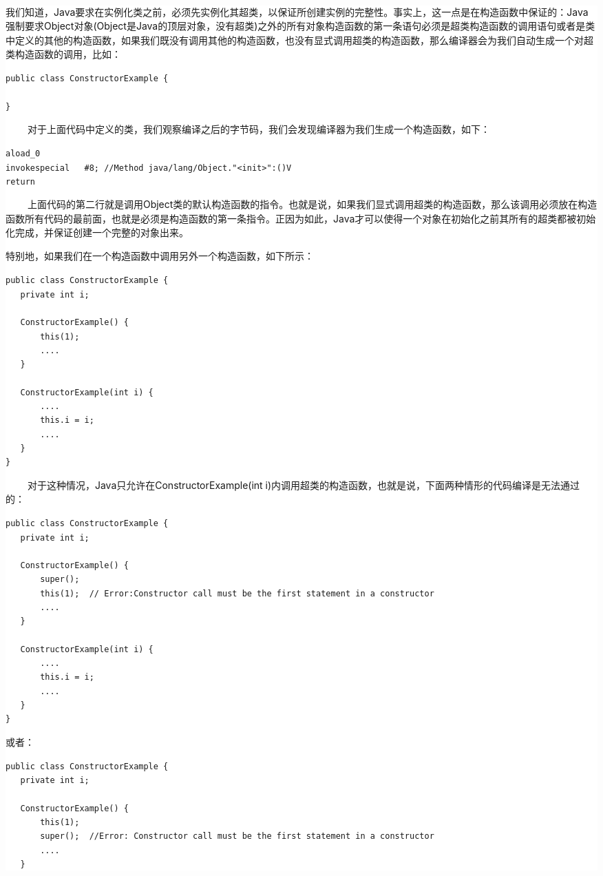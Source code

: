 我们知道，Java要求在实例化类之前，必须先实例化其超类，以保证所创建实例的完整性。事实上，这一点是在构造函数中保证的：Java强制要求Object对象(Object是Java的顶层对象，没有超类)之外的所有对象构造函数的第一条语句必须是超类构造函数的调用语句或者是类中定义的其他的构造函数，如果我们既没有调用其他的构造函数，也没有显式调用超类的构造函数，那么编译器会为我们自动生成一个对超类构造函数的调用，比如：

	public class ConstructorExample {  
	
	}
　　
对于上面代码中定义的类，我们观察编译之后的字节码，我们会发现编译器为我们生成一个构造函数，如下：

	aload_0  
	invokespecial   #8; //Method java/lang/Object."<init>":()V  
	return
　　
上面代码的第二行就是调用Object类的默认构造函数的指令。也就是说，如果我们显式调用超类的构造函数，那么该调用必须放在构造函数所有代码的最前面，也就是必须是构造函数的第一条指令。正因为如此，Java才可以使得一个对象在初始化之前其所有的超类都被初始化完成，并保证创建一个完整的对象出来。

特别地，如果我们在一个构造函数中调用另外一个构造函数，如下所示：

	public class ConstructorExample {  
	   private int i;  
	
	   ConstructorExample() {  
	       this(1);  
	       ....  
	   }  
	
	   ConstructorExample(int i) {  
	       ....  
	       this.i = i;  
	       ....  
	   }  
	}
　　
对于这种情况，Java只允许在ConstructorExample(int i)内调用超类的构造函数，也就是说，下面两种情形的代码编译是无法通过的：

	public class ConstructorExample {  
	   private int i;  
	
	   ConstructorExample() {  
	       super();  
	       this(1);  // Error:Constructor call must be the first statement in a constructor
	       ....  
	   }  
	
	   ConstructorExample(int i) {  
	       ....  
	       this.i = i;  
	       ....  
	   }  
	}

或者：

	public class ConstructorExample {  
	   private int i;  
	
	   ConstructorExample() {  
	       this(1);  
	       super();  //Error: Constructor call must be the first statement in a constructor
	       ....  
	   }  
	
